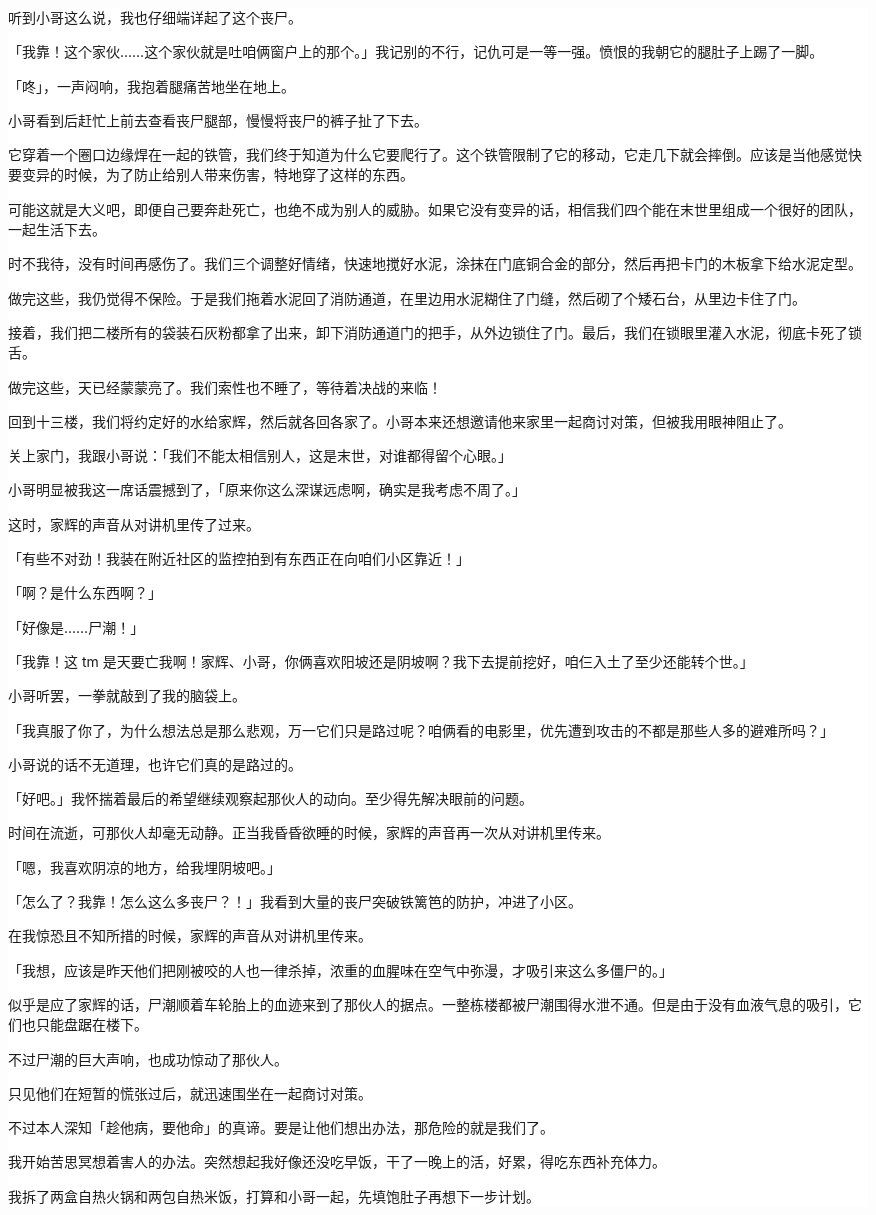 听到小哥这么说，我也仔细端详起了这个丧尸。

「我靠！这个家伙……这个家伙就是吐咱俩窗户上的那个。」我记别的不行，记仇可是一等一强。愤恨的我朝它的腿肚子上踢了一脚。

「咚」，一声闷响，我抱着腿痛苦地坐在地上。

小哥看到后赶忙上前去查看丧尸腿部，慢慢将丧尸的裤子扯了下去。

它穿着一个圈口边缘焊在一起的铁管，我们终于知道为什么它要爬行了。这个铁管限制了它的移动，它走几下就会摔倒。应该是当他感觉快要变异的时候，为了防止给别人带来伤害，特地穿了这样的东西。

可能这就是大义吧，即便自己要奔赴死亡，也绝不成为别人的威胁。如果它没有变异的话，相信我们四个能在末世里组成一个很好的团队，一起生活下去。

时不我待，没有时间再感伤了。我们三个调整好情绪，快速地搅好水泥，涂抹在门底铜合金的部分，然后再把卡门的木板拿下给水泥定型。

做完这些，我仍觉得不保险。于是我们拖着水泥回了消防通道，在里边用水泥糊住了门缝，然后砌了个矮石台，从里边卡住了门。

接着，我们把二楼所有的袋装石灰粉都拿了出来，卸下消防通道门的把手，从外边锁住了门。最后，我们在锁眼里灌入水泥，彻底卡死了锁舌。

做完这些，天已经蒙蒙亮了。我们索性也不睡了，等待着决战的来临！

回到十三楼，我们将约定好的水给家辉，然后就各回各家了。小哥本来还想邀请他来家里一起商讨对策，但被我用眼神阻止了。

关上家门，我跟小哥说：「我们不能太相信别人，这是末世，对谁都得留个心眼。」

小哥明显被我这一席话震撼到了，「原来你这么深谋远虑啊，确实是我考虑不周了。」

这时，家辉的声音从对讲机里传了过来。

「有些不对劲！我装在附近社区的监控拍到有东西正在向咱们小区靠近！」

「啊？是什么东西啊？」

「好像是……尸潮！」

「我靠！这 tm 是天要亡我啊！家辉、小哥，你俩喜欢阳坡还是阴坡啊？我下去提前挖好，咱仨入土了至少还能转个世。」

小哥听罢，一拳就敲到了我的脑袋上。

「我真服了你了，为什么想法总是那么悲观，万一它们只是路过呢？咱俩看的电影里，优先遭到攻击的不都是那些人多的避难所吗？」

小哥说的话不无道理，也许它们真的是路过的。

「好吧。」我怀揣着最后的希望继续观察起那伙人的动向。至少得先解决眼前的问题。

时间在流逝，可那伙人却毫无动静。正当我昏昏欲睡的时候，家辉的声音再一次从对讲机里传来。

「嗯，我喜欢阴凉的地方，给我埋阴坡吧。」

「怎么了？我靠！怎么这么多丧尸？！」我看到大量的丧尸突破铁篱笆的防护，冲进了小区。

在我惊恐且不知所措的时候，家辉的声音从对讲机里传来。

「我想，应该是昨天他们把刚被咬的人也一律杀掉，浓重的血腥味在空气中弥漫，才吸引来这么多僵尸的。」

似乎是应了家辉的话，尸潮顺着车轮胎上的血迹来到了那伙人的据点。一整栋楼都被尸潮围得水泄不通。但是由于没有血液气息的吸引，它们也只能盘踞在楼下。

不过尸潮的巨大声响，也成功惊动了那伙人。

只见他们在短暂的慌张过后，就迅速围坐在一起商讨对策。

不过本人深知「趁他病，要他命」的真谛。要是让他们想出办法，那危险的就是我们了。

我开始苦思冥想着害人的办法。突然想起我好像还没吃早饭，干了一晚上的活，好累，得吃东西补充体力。

我拆了两盒自热火锅和两包自热米饭，打算和小哥一起，先填饱肚子再想下一步计划。

